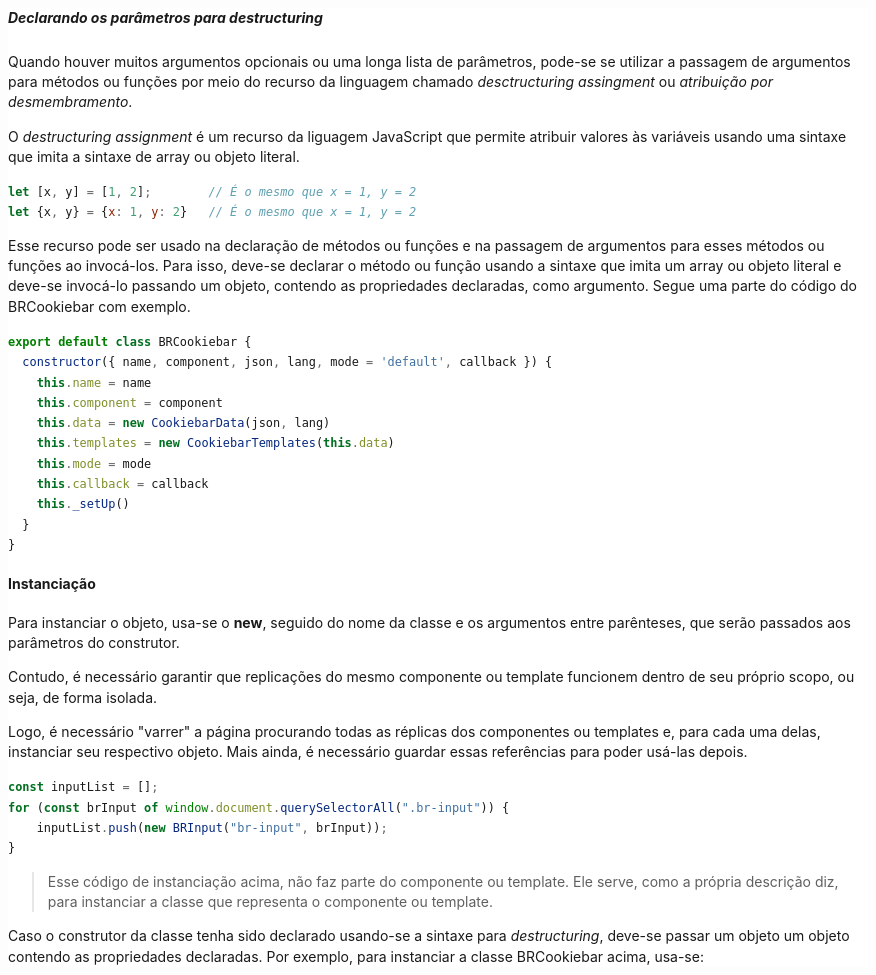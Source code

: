 ##### Declarando os parâmetros para destructuring

Quando houver muitos argumentos opcionais ou uma longa lista de parâmetros, pode-se se utilizar a passagem de argumentos para métodos ou funções por meio do recurso da linguagem chamado *desctructuring assingment* ou *atribuição por desmembramento*.

O *destructuring assignment* é um recurso da liguagem JavaScript que permite atribuir valores às variáveis usando uma sintaxe que imita a sintaxe de array ou objeto literal.

```js
let [x, y] = [1, 2];        // É o mesmo que x = 1, y = 2
let {x, y} = {x: 1, y: 2}   // É o mesmo que x = 1, y = 2
```

Esse recurso pode ser usado na declaração de métodos ou funções e na passagem de argumentos para esses métodos ou funções ao invocá-los. Para isso, deve-se declarar o método ou função usando a sintaxe que imita um array ou objeto literal e deve-se invocá-lo passando um objeto, contendo as propriedades declaradas, como argumento. Segue uma parte do código do BRCookiebar com exemplo.

```js
export default class BRCookiebar {
  constructor({ name, component, json, lang, mode = 'default', callback }) {
    this.name = name
    this.component = component
    this.data = new CookiebarData(json, lang)
    this.templates = new CookiebarTemplates(this.data)
    this.mode = mode
    this.callback = callback
    this._setUp()
  }
}
```

#### Instanciação

Para instanciar o objeto, usa-se o **new**, seguido do nome da classe e os argumentos entre parênteses, que serão passados aos parâmetros do construtor.

Contudo, é necessário garantir que replicações do mesmo componente ou template funcionem dentro de seu próprio scopo, ou seja, de forma isolada.

Logo, é necessário "varrer" a página procurando todas as réplicas dos componentes ou templates e, para cada uma delas, instanciar seu respectivo objeto. Mais ainda, é necessário guardar essas referências para poder usá-las depois.

```js
const inputList = [];
for (const brInput of window.document.querySelectorAll(".br-input")) {
    inputList.push(new BRInput("br-input", brInput));
}
```

> Esse código de instanciação acima, não faz parte do componente ou template. Ele serve, como a própria descrição diz, para instanciar a classe que representa o componente ou template.

Caso o construtor da classe tenha sido declarado usando-se a sintaxe para *destructuring*, deve-se passar um objeto um objeto contendo as propriedades declaradas. Por exemplo, para instanciar a classe BRCookiebar acima, usa-se:


[1]: https://pt.wikipedia.org/wiki/ECMAScript
[2]: http://www.ecma-international.org/
[3]: http://www.ecma-international.org/publications/standards/Ecma-262.htm
[4]: https://www.iso.org/standard/55755.html
[5]: https://eslint.org/docs/rules/